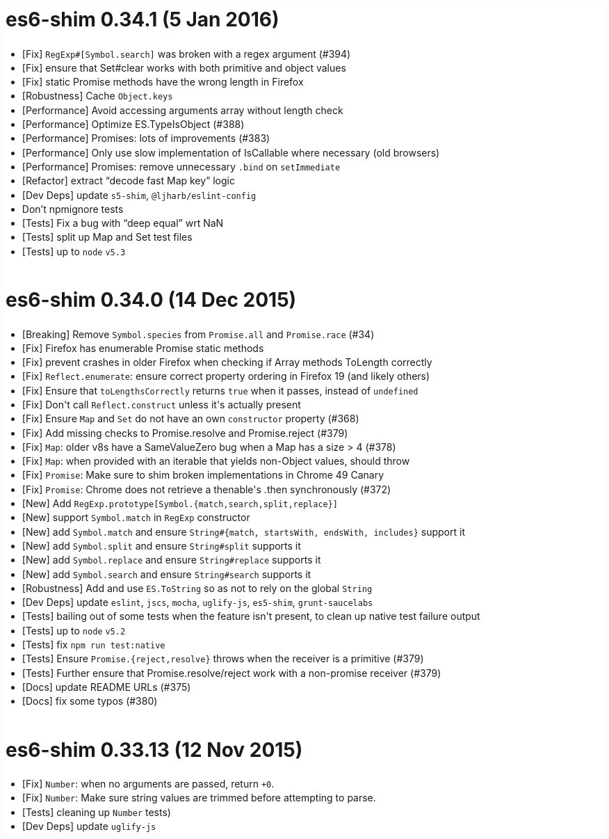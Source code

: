 # es6-shim 0.34.1 (5 Jan 2016)
* [Fix] `RegExp#[Symbol.search]` was broken with a regex argument (#394)
* [Fix] ensure that Set#clear works with both primitive and object values
* [Fix] static Promise methods have the wrong length in Firefox
* [Robustness] Cache `Object.keys`
* [Performance] Avoid accessing arguments array without length check
* [Performance] Optimize ES.TypeIsObject (#388)
* [Performance] Promises: lots of improvements (#383)
* [Performance] Only use slow implementation of IsCallable where necessary (old browsers)
* [Performance] Promises: remove unnecessary `.bind` on `setImmediate`
* [Refactor] extract “decode fast Map key” logic
* [Dev Deps] update `s5-shim`, `@ljharb/eslint-config`
* Don’t npmignore tests
* [Tests] Fix a bug with “deep equal” wrt NaN
* [Tests] split up Map and Set test files
* [Tests] up to `node` `v5.3`

# es6-shim 0.34.0 (14 Dec 2015)
* [Breaking] Remove `Symbol.species` from `Promise.all` and `Promise.race` (#34)
* [Fix] Firefox has enumerable Promise static methods
* [Fix] prevent crashes in older Firefox when checking if Array methods ToLength correctly
* [Fix] `Reflect.enumerate`: ensure correct property ordering in Firefox 19 (and likely others)
* [Fix] Ensure that `toLengthsCorrectly` returns `true` when it passes, instead of `undefined`
* [Fix] Don't call `Reflect.construct` unless it's actually present
* [Fix] Ensure `Map` and `Set` do not have an own `constructor` property (#368)
* [Fix] Add missing checks to Promise.resolve and Promise.reject (#379)
* [Fix] `Map`: older v8s have a SameValueZero bug when a Map has a size > 4 (#378)
* [Fix] `Map`: when provided with an iterable that yields non-Object values, should throw
* [Fix] `Promise`: Make sure to shim broken implementations in Chrome 49 Canary
* [Fix] `Promise`: Chrome does not retrieve a thenable's .then synchronously (#372)
* [New] Add `RegExp.prototype[Symbol.{match,search,split,replace}]`
* [New] support `Symbol.match` in `RegExp` constructor
* [New] add `Symbol.match` and ensure `String#{match, startsWith, endsWith, includes}` support it
* [New] add `Symbol.split` and ensure `String#split` supports it
* [New] add `Symbol.replace` and ensure `String#replace` supports it
* [New] add `Symbol.search` and ensure `String#search` supports it
* [Robustness] Add and use `ES.ToString` so as not to rely on the global `String`
* [Dev Deps] update `eslint`, `jscs`, `mocha`, `uglify-js`, `es5-shim`, `grunt-saucelabs`
* [Tests] bailing out of some tests when the feature isn't present, to clean up native test failure output
* [Tests] up to `node` `v5.2`
* [Tests] fix `npm run test:native`
* [Tests] Ensure `Promise.{reject,resolve}` throws when the receiver is a primitive (#379)
* [Tests] Further ensure that Promise.resolve/reject work with a non-promise receiver (#379)
* [Docs] update README URLs (#375)
* [Docs] fix some typos (#380)

# es6-shim 0.33.13 (12 Nov 2015)
* [Fix] `Number`: when no arguments are passed, return `+0`.
* [Fix] `Number`: Make sure string values are trimmed before attempting to parse.
* [Tests] cleaning up `Number` tests)
* [Dev Deps] update `uglify-js`

